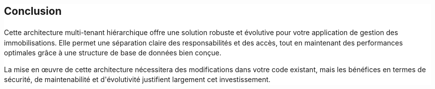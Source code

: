 ## Conclusion

Cette architecture multi-tenant hiérarchique offre une solution robuste et évolutive pour votre application de gestion des immobilisations. Elle permet une séparation claire des responsabilités et des accès, tout en maintenant des performances optimales grâce à une structure de base de données bien conçue.

La mise en œuvre de cette architecture nécessitera des modifications dans votre code existant, mais les bénéfices en termes de sécurité, de maintenabilité et d'évolutivité justifient largement cet investissement.
